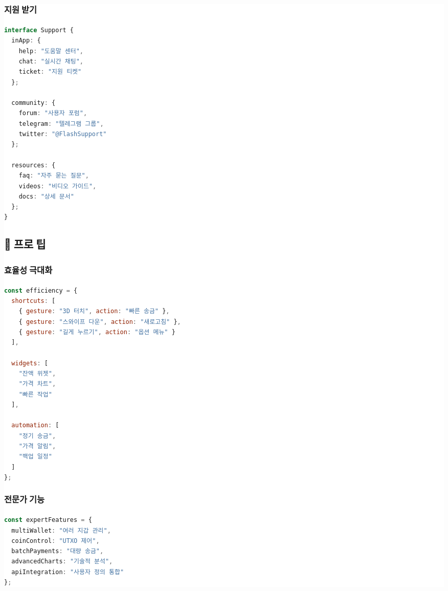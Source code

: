 ### 지원 받기
```typescript
interface Support {
  inApp: {
    help: "도움말 센터",
    chat: "실시간 채팅",
    ticket: "지원 티켓"
  };
  
  community: {
    forum: "사용자 포럼",
    telegram: "텔레그램 그룹",
    twitter: "@FlashSupport"
  };
  
  resources: {
    faq: "자주 묻는 질문",
    videos: "비디오 가이드",
    docs: "상세 문서"
  };
}
```

## 🎯 프로 팁

### 효율성 극대화
```javascript
const efficiency = {
  shortcuts: [
    { gesture: "3D 터치", action: "빠른 송금" },
    { gesture: "스와이프 다운", action: "새로고침" },
    { gesture: "길게 누르기", action: "옵션 메뉴" }
  ],
  
  widgets: [
    "잔액 위젯",
    "가격 차트",
    "빠른 작업"
  ],
  
  automation: [
    "정기 송금",
    "가격 알림",
    "백업 일정"
  ]
};
```

### 전문가 기능
```typescript
const expertFeatures = {
  multiWallet: "여러 지갑 관리",
  coinControl: "UTXO 제어",
  batchPayments: "대량 송금",
  advancedCharts: "기술적 분석",
  apiIntegration: "사용자 정의 통합"
};
```
